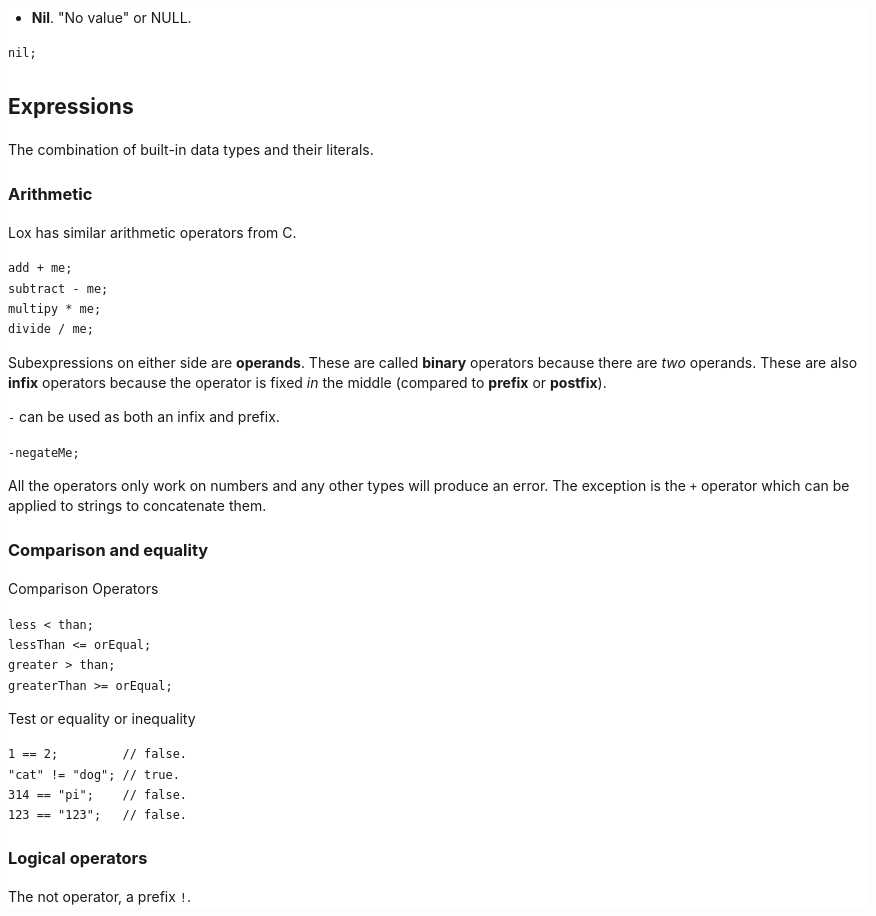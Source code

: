 - **Nil**. "No value" or NULL.

```lox
nil;
```

## Expressions

The combination of built-in data types and their literals.

### Arithmetic

Lox has similar arithmetic operators from C.

```lox
add + me;
subtract - me;
multipy * me;
divide / me;
```

Subexpressions on either side are **operands**. These are called **binary** operators because there are _two_ operands. These are also **infix** operators because the operator is fixed _in_ the middle (compared to **prefix** or **postfix**).

`-` can be used as both an infix and prefix.

```lox
-negateMe;
```

All the operators only work on numbers and any other types will produce an error. The exception is the `+` operator which can be applied to strings to concatenate them.

### Comparison and equality

Comparison Operators

```lox
less < than;
lessThan <= orEqual;
greater > than;
greaterThan >= orEqual;
```

Test or equality or inequality

```lox
1 == 2;         // false.
"cat" != "dog"; // true.
314 == "pi";    // false.
123 == "123";   // false.
```

### Logical operators

The not operator, a prefix `!`.
